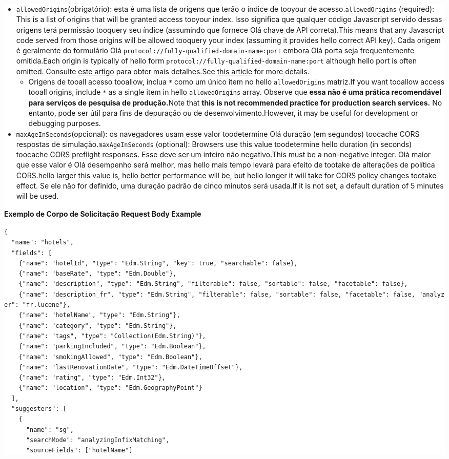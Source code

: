 * <span data-ttu-id="9b031-449">`allowedOrigins`(obrigatório): esta é uma lista de origens que terão o índice de tooyour de acesso.</span><span class="sxs-lookup"><span data-stu-id="9b031-449">`allowedOrigins` (required): This is a list of origins that will be granted access tooyour index.</span></span> <span data-ttu-id="9b031-450">Isso significa que qualquer código Javascript servido dessas origens terá permissão tooquery seu índice (assumindo que fornece Olá chave de API correta).</span><span class="sxs-lookup"><span data-stu-id="9b031-450">This means that any Javascript code served from those origins will be allowed tooquery your index (assuming it provides hello correct API key).</span></span> <span data-ttu-id="9b031-451">Cada origem é geralmente do formulário Olá `protocol://fully-qualified-domain-name:port` embora Olá porta seja frequentemente omitida.</span><span class="sxs-lookup"><span data-stu-id="9b031-451">Each origin is typically of hello form `protocol://fully-qualified-domain-name:port` although hello port is often omitted.</span></span> <span data-ttu-id="9b031-452">Consulte [este artigo](http://go.microsoft.com/fwlink/?LinkId=330822) para obter mais detalhes.</span><span class="sxs-lookup"><span data-stu-id="9b031-452">See [this article](http://go.microsoft.com/fwlink/?LinkId=330822) for more details.</span></span>
  * <span data-ttu-id="9b031-453">Origens de tooall acesso tooallow, inclua `*` como um único item no hello `allowedOrigins` matriz.</span><span class="sxs-lookup"><span data-stu-id="9b031-453">If you want tooallow access tooall origins, include `*` as a single item in hello `allowedOrigins` array.</span></span> <span data-ttu-id="9b031-454">Observe que **essa não é uma prática recomendável para serviços de pesquisa de produção.**</span><span class="sxs-lookup"><span data-stu-id="9b031-454">Note that **this is not recommended practice for production search services.**</span></span> <span data-ttu-id="9b031-455">No entanto, pode ser útil para fins de depuração ou de desenvolvimento.</span><span class="sxs-lookup"><span data-stu-id="9b031-455">However, it may be useful for development or debugging purposes.</span></span>
* <span data-ttu-id="9b031-456">`maxAgeInSeconds`(opcional): os navegadores usam esse valor toodetermine Olá duração (em segundos) toocache CORS respostas de simulação.</span><span class="sxs-lookup"><span data-stu-id="9b031-456">`maxAgeInSeconds` (optional): Browsers use this value toodetermine hello duration (in seconds) toocache CORS preflight responses.</span></span> <span data-ttu-id="9b031-457">Esse deve ser um inteiro não negativo.</span><span class="sxs-lookup"><span data-stu-id="9b031-457">This must be a non-negative integer.</span></span> <span data-ttu-id="9b031-458">Olá maior que esse valor é Olá desempenho será melhor, mas hello mais tempo levará para efeito de tootake de alterações de política CORS.</span><span class="sxs-lookup"><span data-stu-id="9b031-458">hello larger this value is, hello better performance will be, but hello longer it will take for CORS policy changes tootake effect.</span></span> <span data-ttu-id="9b031-459">Se ele não for definido, uma duração padrão de cinco minutos será usada.</span><span class="sxs-lookup"><span data-stu-id="9b031-459">If it is not set, a default duration of 5 minutes will be used.</span></span>

<span data-ttu-id="9b031-460"><a name="CreateUpdateIndexExample"></a>
**Exemplo de Corpo de Solicitação**</span><span class="sxs-lookup"><span data-stu-id="9b031-460"><a name="CreateUpdateIndexExample"></a>
**Request Body Example**</span></span>

    {
      "name": "hotels",  
      "fields": [
        {"name": "hotelId", "type": "Edm.String", "key": true, "searchable": false},
        {"name": "baseRate", "type": "Edm.Double"},
        {"name": "description", "type": "Edm.String", "filterable": false, "sortable": false, "facetable": false},
        {"name": "description_fr", "type": "Edm.String", "filterable": false, "sortable": false, "facetable": false, "analyzer": "fr.lucene"},
        {"name": "hotelName", "type": "Edm.String"},
        {"name": "category", "type": "Edm.String"},
        {"name": "tags", "type": "Collection(Edm.String)"},
        {"name": "parkingIncluded", "type": "Edm.Boolean"},
        {"name": "smokingAllowed", "type": "Edm.Boolean"},
        {"name": "lastRenovationDate", "type": "Edm.DateTimeOffset"},
        {"name": "rating", "type": "Edm.Int32"},
        {"name": "location", "type": "Edm.GeographyPoint"}
      ],
      "suggesters": [
        {
          "name": "sg",
          "searchMode": "analyzingInfixMatching",
          "sourceFields": ["hotelName"]